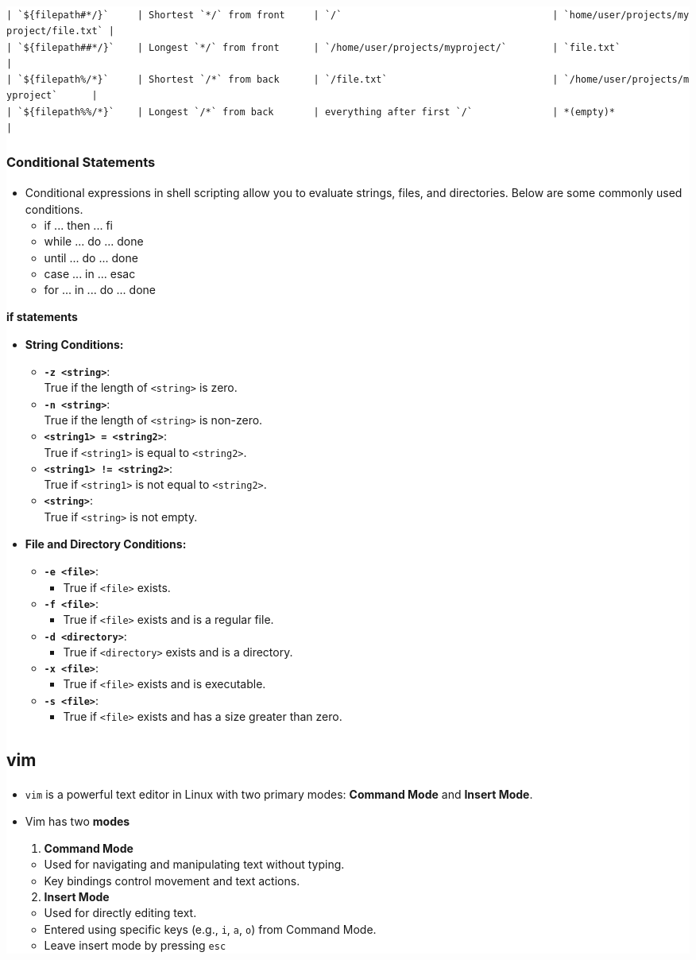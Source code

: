 ```
| `${filepath#*/}`     | Shortest `*/` from front     | `/`                                     | `home/user/projects/myproject/file.txt` |
| `${filepath##*/}`    | Longest `*/` from front      | `/home/user/projects/myproject/`        | `file.txt`                           |
| `${filepath%/*}`     | Shortest `/*` from back      | `/file.txt`                             | `/home/user/projects/myproject`      |
| `${filepath%%/*}`    | Longest `/*` from back       | everything after first `/`              | *(empty)*                            |

```

### Conditional Statements
* Conditional expressions in shell scripting allow you to evaluate strings, files, and directories. Below are some commonly used conditions.
  * if ... then ... fi
  * while ... do ... done
  * until ... do ... done
  * case ... in ... esac
  * for ... in ... do ... done
 
**if statements**
  * **String Conditions:**
    - **`-z <string>`**:  
      True if the length of `<string>` is zero.
    - **`-n <string>`**:  
      True if the length of `<string>` is non-zero.
    - **`<string1> = <string2>`**:  
      True if `<string1>` is equal to `<string2>`.
    - **`<string1> != <string2>`**:  
      True if `<string1>` is not equal to `<string2>`.
    - **`<string>`**:  
      True if `<string>` is not empty.

* **File and Directory Conditions:**
  - **`-e <file>`**:  
    * True if `<file>` exists.
  - **`-f <file>`**:  
    * True if `<file>` exists and is a regular file.
  - **`-d <directory>`**:  
    * True if `<directory>` exists and is a directory.
  - **`-x <file>`**:  
    * True if `<file>` exists and is executable.
  - **`-s <file>`**:  
    * True if `<file>` exists and has a size greater than zero.


## vim 
* `vim` is a powerful text editor in Linux with two primary modes: **Command Mode** and **Insert Mode**.

* Vim has two **modes**
  1. **Command Mode**
    - Used for navigating and manipulating text without typing.
    - Key bindings control movement and text actions.
  2. **Insert Mode** 
    - Used for directly editing text.
    - Entered using specific keys (e.g., `i`, `a`, `o`) from Command Mode.
    - Leave insert mode by pressing `esc`
